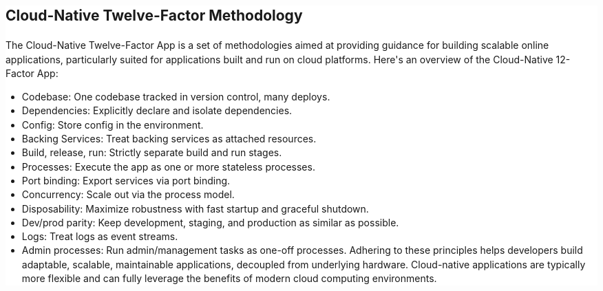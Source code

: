 ## Cloud-Native Twelve-Factor Methodology

The Cloud-Native Twelve-Factor App is a set of methodologies aimed at providing guidance for building scalable online applications, particularly suited for applications built and run on cloud platforms. Here's an overview of the Cloud-Native 12-Factor App:

- Codebase: One codebase tracked in version control, many deploys.
- Dependencies: Explicitly declare and isolate dependencies.
- Config: Store config in the environment.
- Backing Services: Treat backing services as attached resources.
- Build, release, run: Strictly separate build and run stages.
- Processes: Execute the app as one or more stateless processes.
- Port binding: Export services via port binding.
- Concurrency: Scale out via the process model.
- Disposability: Maximize robustness with fast startup and graceful shutdown.
- Dev/prod parity: Keep development, staging, and production as similar as possible.
- Logs: Treat logs as event streams.
- Admin processes: Run admin/management tasks as one-off processes.
Adhering to these principles helps developers build adaptable, scalable, maintainable applications, decoupled from underlying hardware. Cloud-native applications are typically more flexible and can fully leverage the benefits of modern cloud computing environments.
